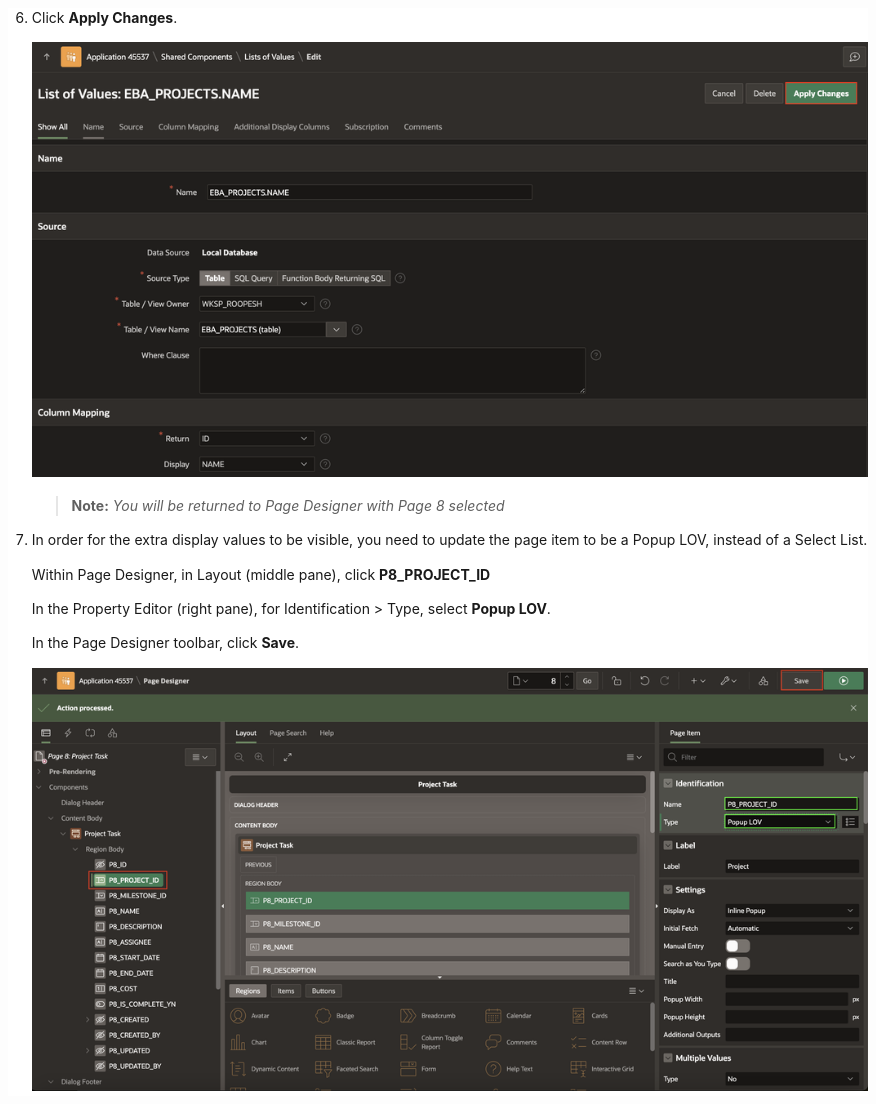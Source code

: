 6. Click **Apply Changes**.

    ![](images/click-apply-changes.png " ")

    > **Note:** _You will be returned to Page Designer with Page 8 selected_  

7. In order for the extra display values to be visible, you need to update the page item to be a Popup LOV, instead of a Select List.

    Within Page Designer, in Layout (middle pane), click **P8\_PROJECT_ID**

    In the Property Editor (right pane), for Identification > Type, select **Popup LOV**.

    In the Page Designer toolbar, click **Save**.

    ![](images/set-as-popuplov.png " ")
